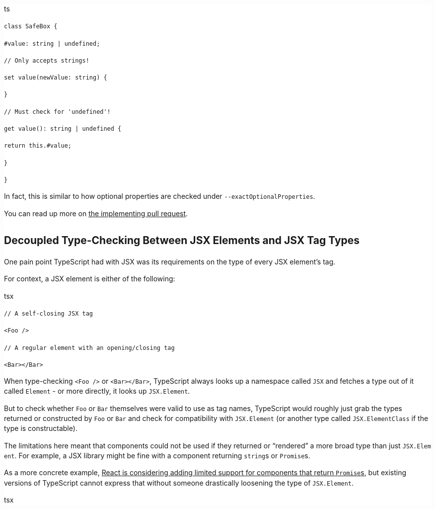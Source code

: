 ts

`class SafeBox {`

`#value: string | undefined;`

`// Only accepts strings!`

`set value(newValue: string) {`

`}`

`// Must check for 'undefined'!`

`get value(): string | undefined {`

`return this.#value;`

`}`

`}`

In fact, this is similar to how optional properties are checked under `--exactOptionalProperties`.

You can read up more on [the implementing pull request](https://github.com/microsoft/TypeScript/pull/53417).

[](#decoupled-type-checking-between-jsx-elements-and-jsx-tag-types)Decoupled Type-Checking Between JSX Elements and JSX Tag Types
---------------------------------------------------------------------------------------------------------------------------------

One pain point TypeScript had with JSX was its requirements on the type of every JSX element’s tag.

For context, a JSX element is either of the following:

tsx

`// A self-closing JSX tag`

`<Foo />`

`// A regular element with an opening/closing tag`

`<Bar></Bar>`

When type-checking `<Foo />` or `<Bar></Bar>`, TypeScript always looks up a namespace called `JSX` and fetches a type out of it called `Element` - or more directly, it looks up `JSX.Element`.

But to check whether `Foo` or `Bar` themselves were valid to use as tag names, TypeScript would roughly just grab the types returned or constructed by `Foo` or `Bar` and check for compatibility with `JSX.Element` (or another type called `JSX.ElementClass` if the type is constructable).

The limitations here meant that components could not be used if they returned or “rendered” a more broad type than just `JSX.Element`. For example, a JSX library might be fine with a component returning `string`s or `Promise`s.

As a more concrete example, [React is considering adding limited support for components that return `Promise`s](https://github.com/acdlite/rfcs/blob/first-class-promises/text/0000-first-class-support-for-promises.md), but existing versions of TypeScript cannot express that without someone drastically loosening the type of `JSX.Element`.

tsx
